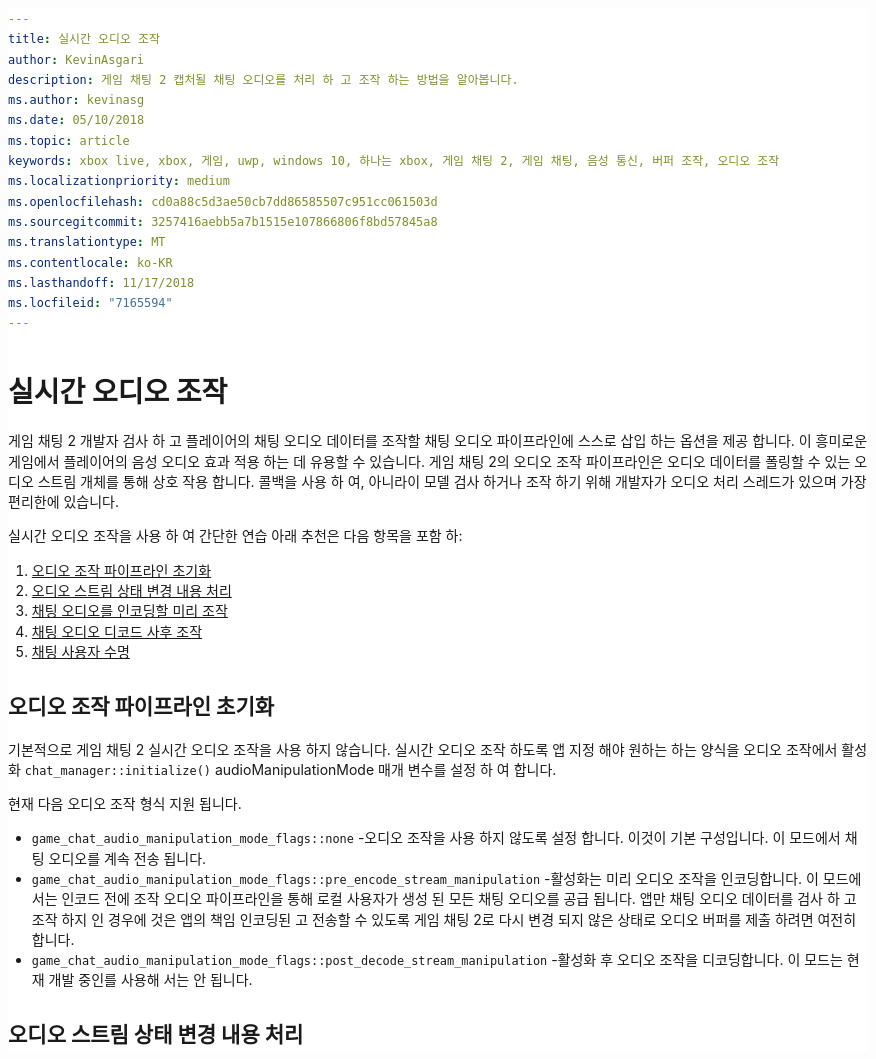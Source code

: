 ```yaml
---
title: 실시간 오디오 조작
author: KevinAsgari
description: 게임 채팅 2 캡처될 채팅 오디오를 처리 하 고 조작 하는 방법을 알아봅니다.
ms.author: kevinasg
ms.date: 05/10/2018
ms.topic: article
keywords: xbox live, xbox, 게임, uwp, windows 10, 하나는 xbox, 게임 채팅 2, 게임 채팅, 음성 통신, 버퍼 조작, 오디오 조작
ms.localizationpriority: medium
ms.openlocfilehash: cd0a88c5d3ae50cb7dd86585507c951cc061503d
ms.sourcegitcommit: 3257416aebb5a7b1515e107866806f8bd57845a8
ms.translationtype: MT
ms.contentlocale: ko-KR
ms.lasthandoff: 11/17/2018
ms.locfileid: "7165594"
---
```

# <a name="real-time-audio-manipulation"></a>실시간 오디오 조작

게임 채팅 2 개발자 검사 하 고 플레이어의 채팅 오디오 데이터를 조작할 채팅 오디오 파이프라인에 스스로 삽입 하는 옵션을 제공 합니다. 이 흥미로운 게임에서 플레이어의 음성 오디오 효과 적용 하는 데 유용할 수 있습니다. 게임 채팅 2의 오디오 조작 파이프라인은 오디오 데이터를 폴링할 수 있는 오디오 스트림 개체를 통해 상호 작용 합니다. 콜백을 사용 하 여, 아니라이 모델 검사 하거나 조작 하기 위해 개발자가 오디오 처리 스레드가 있으며 가장 편리한에 있습니다.

실시간 오디오 조작을 사용 하 여 간단한 연습 아래 추천은 다음 항목을 포함 하:

1. [오디오 조작 파이프라인 초기화](#initializing-the-audio-manipulation-pipeline)
2. [오디오 스트림 상태 변경 내용 처리](#processing-audio-stream-state-changes)
3. [채팅 오디오를 인코딩할 미리 조작](#manipulating-pre-encode-chat-audio-data)
4. [채팅 오디오 디코드 사후 조작](#manipulating-post-decode-chat-audio-data)
5. [채팅 사용자 수명](#chat-user-lifetimes)

## <a name="initializing-the-audio-manipulation-pipeline"></a>오디오 조작 파이프라인 초기화

기본적으로 게임 채팅 2 실시간 오디오 조작을 사용 하지 않습니다. 실시간 오디오 조작 하도록 앱 지정 해야 원하는 하는 양식을 오디오 조작에서 활성화 `chat_manager::initialize()` audioManipulationMode 매개 변수를 설정 하 여 합니다.

현재 다음 오디오 조작 형식 지원 됩니다.

* `game_chat_audio_manipulation_mode_flags::none` -오디오 조작을 사용 하지 않도록 설정 합니다. 이것이 기본 구성입니다. 이 모드에서 채팅 오디오를 계속 전송 됩니다.
* `game_chat_audio_manipulation_mode_flags::pre_encode_stream_manipulation` -활성화는 미리 오디오 조작을 인코딩합니다. 이 모드에서는 인코드 전에 조작 오디오 파이프라인을 통해 로컬 사용자가 생성 된 모든 채팅 오디오를 공급 됩니다. 앱만 채팅 오디오 데이터를 검사 하 고 조작 하지 인 경우에 것은 앱의 책임 인코딩된 고 전송할 수 있도록 게임 채팅 2로 다시 변경 되지 않은 상태로 오디오 버퍼를 제출 하려면 여전히 합니다.
* `game_chat_audio_manipulation_mode_flags::post_decode_stream_manipulation` -활성화 후 오디오 조작을 디코딩합니다. 이 모드는 현재 개발 중인를 사용해 서는 안 됩니다.

## <a name="processing-audio-stream-state-changes"></a>오디오 스트림 상태 변경 내용 처리
